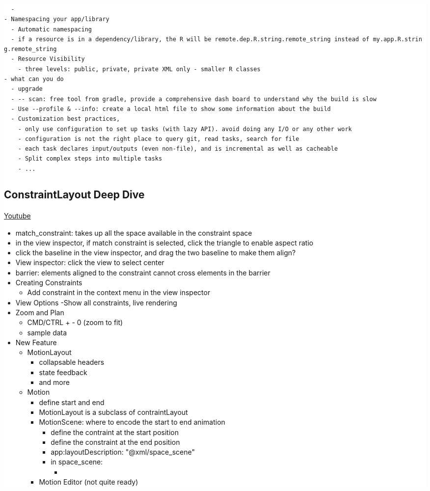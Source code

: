       - 
    - Namespacing your app/library
      - Automatic namespacing
      - if a resource is in a dependency/library, the R will be remote.dep.R.string.remote_string instead of my.app.R.string.remote_string
      - Resource Visibility
        - three levels: public, private, private XML only - smaller R classes
    - what can you do
      - upgrade
      - -- scan: free tool from gradle, provide a comprehensive dash board to understand why the build is slow
      - Use --profile & --info: create a local html file to show some information about the build
      - Customization best practices, 
        - only use configuration to set up tasks (with lazy API). avoid doing any I/O or any other work
        - configuration is not the right place to query git, read tasks, search for file
        - each task declares input/outputs (even non-file), and is incremental as well as cacheable
        - Split complex steps into multiple tasks
        - ...

## ConstraintLayout Deep Dive
[Youtube](https://www.youtube.com/watch?v=P9Zstbk0lPw&index=24&list=PLWz5rJ2EKKc8WFYCR9esqGGY0vOZm2l6e)

- match_constraint: takes up all the space available in the constraint space
- in the view inspector, if match constraint is selected, click the triangle to enable aspect ratio
- click the baseline in the view inspector, and drag the two baseline to make them align?
- View inspector: click the view to select center
- barrier: elements aligned to the constraint cannot cross elements in the barrier
- Creating Constraints
  - Add constraint in the context menu in the view inspector
- View Options
  -Show all constraints, live rendering
- Zoom and Plan
  - CMD/CTRL + - 0 (zoom to fit)
  - sample data
- New Feature
  - MotionLayout
    - collapsable headers
    - state feedback 
    - and more
  - Motion
    - define start and end
    - MotionLayout is a subclass of contraintLayout
    - MotionScene: where to encode the start to end animation
      - define the contraint at the start position
      - define the constraint at the end position
      - app:layoutDescription: "@xml/space_scene"
      - in space_scene:
        - <MotionScene>
    - Motion Editor (not quite ready)
  